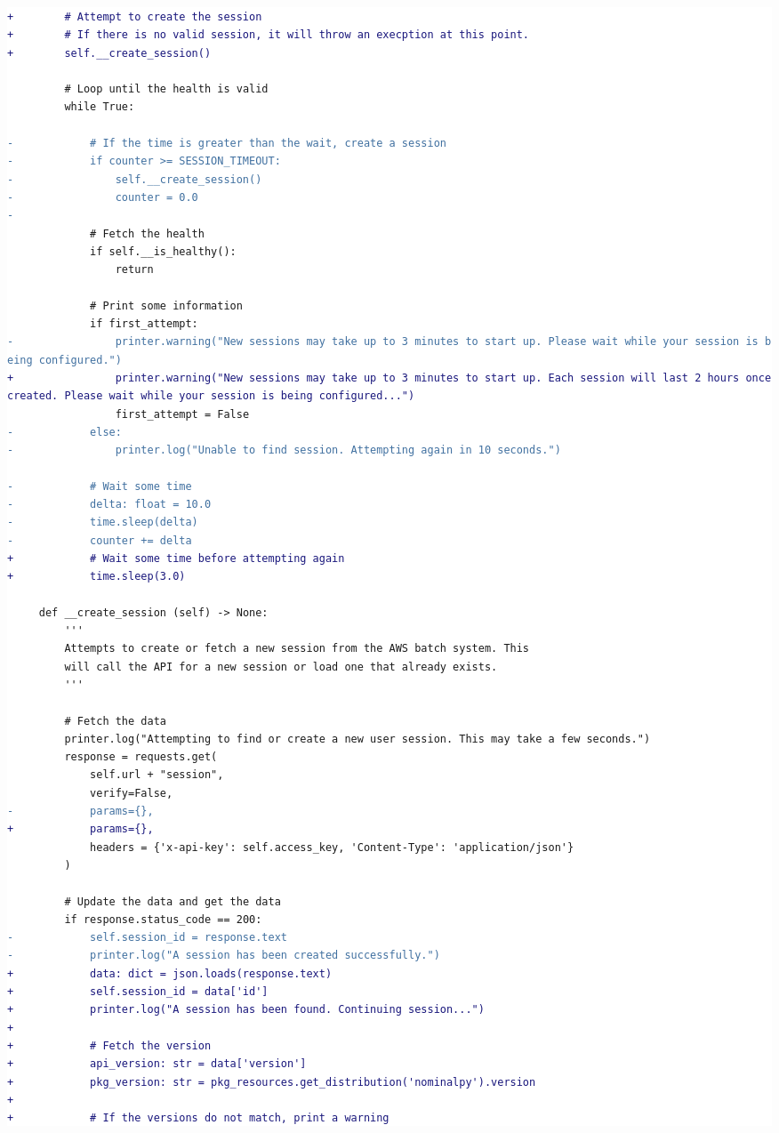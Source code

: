 ```diff
+        # Attempt to create the session
+        # If there is no valid session, it will throw an execption at this point.
+        self.__create_session()
         
         # Loop until the health is valid
         while True:
 
-            # If the time is greater than the wait, create a session
-            if counter >= SESSION_TIMEOUT:
-                self.__create_session()
-                counter = 0.0
-
             # Fetch the health
             if self.__is_healthy():
                 return
             
             # Print some information
             if first_attempt:
-                printer.warning("New sessions may take up to 3 minutes to start up. Please wait while your session is being configured.")
+                printer.warning("New sessions may take up to 3 minutes to start up. Each session will last 2 hours once created. Please wait while your session is being configured...")
                 first_attempt = False
-            else:
-                printer.log("Unable to find session. Attempting again in 10 seconds.")
             
-            # Wait some time
-            delta: float = 10.0
-            time.sleep(delta)
-            counter += delta
+            # Wait some time before attempting again
+            time.sleep(3.0)
 
     def __create_session (self) -> None:
         '''
         Attempts to create or fetch a new session from the AWS batch system. This
         will call the API for a new session or load one that already exists.
         '''
 
         # Fetch the data
         printer.log("Attempting to find or create a new user session. This may take a few seconds.")
         response = requests.get(
             self.url + "session", 
             verify=False, 
-            params={}, 
+            params={},
             headers = {'x-api-key': self.access_key, 'Content-Type': 'application/json'}
         )
 
         # Update the data and get the data
         if response.status_code == 200:
-            self.session_id = response.text
-            printer.log("A session has been created successfully.")
+            data: dict = json.loads(response.text)
+            self.session_id = data['id']
+            printer.log("A session has been found. Continuing session...")
+
+            # Fetch the version
+            api_version: str = data['version']
+            pkg_version: str = pkg_resources.get_distribution('nominalpy').version
+
+            # If the versions do not match, print a warning
```